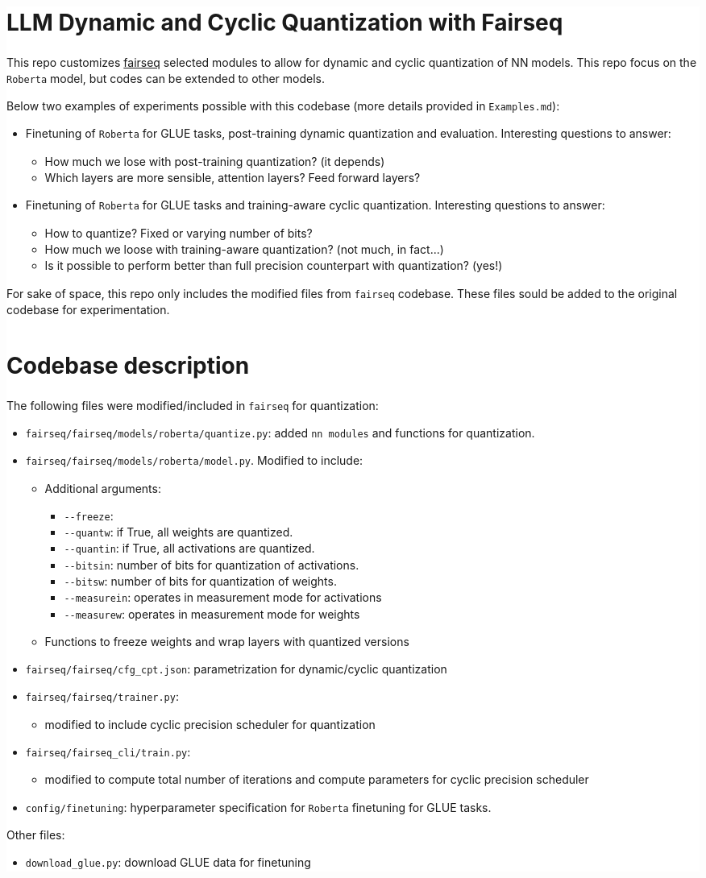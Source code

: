 # LLM Dynamic and Cyclic Quantization with Fairseq

This repo customizes [fairseq](https://github.com/facebookresearch/fairseq) selected modules to allow for dynamic and cyclic quantization of NN models. This repo focus on the `Roberta` model, but codes can be extended to other models. 


Below two examples of experiments possible with this codebase (more details provided in `Examples.md`):
- Finetuning of `Roberta` for GLUE tasks, post-training dynamic quantization and evaluation. Interesting questions to answer:
   - How much we lose with post-training quantization? (it depends)
   - Which layers are more sensible, attention layers? Feed forward layers?

- Finetuning of `Roberta` for GLUE tasks and training-aware cyclic quantization. Interesting questions to answer:
  - How to quantize? Fixed or varying number of bits?
  - How much we loose with training-aware quantization? (not much, in fact...)
  - Is it possible to perform better than full precision counterpart with quantization? (yes!)

For sake of space, this repo only includes the modified files from `fairseq` codebase. These files sould be added to the original codebase for experimentation.


# Codebase description
The following files were modified/included in `fairseq` for quantization:

- `fairseq/fairseq/models/roberta/quantize.py`: added `nn modules` and functions for quantization.

- `fairseq/fairseq/models/roberta/model.py`. Modified to include:
	- Additional arguments:
        - `--freeze`: 
        - `--quantw`: if True, all weights are quantized.
        - `--quantin`: if True, all activations are quantized.
        - `--bitsin`: number of bits for quantization of activations.
        - `--bitsw`: number of bits for quantization of weights.
        - `--measurein`: operates in measurement mode for activations
        - `--measurew`: operates in measurement mode for weights

	- Functions to freeze weights and wrap layers with quantized versions

- `fairseq/fairseq/cfg_cpt.json`: parametrization for dynamic/cyclic quantization

- `fairseq/fairseq/trainer.py`:
	- modified to include cyclic precision scheduler for quantization

- `fairseq/fairseq_cli/train.py`: 
    - modified to compute total number of iterations and compute parameters for cyclic precision scheduler

- `config/finetuning`: hyperparameter specification for `Roberta` finetuning for GLUE tasks.

Other files:
- `download_glue.py`: download GLUE data for finetuning
